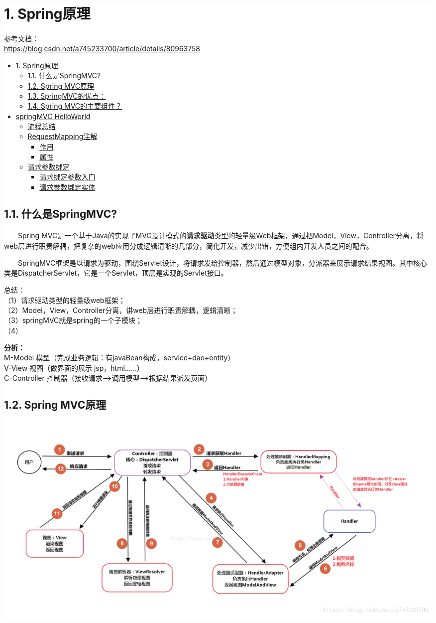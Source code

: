 # 1. Spring原理
参考文档：  
https://blog.csdn.net/a745233700/article/details/80963758


- [1. Spring原理](#1-spring原理)
    - [1.1. 什么是SpringMVC?](#11-什么是springmvc)
    - [1.2. Spring MVC原理](#12-spring-mvc原理)
    - [1.3. SpringMVC的优点：](#13-springmvc的优点)
    - [1.4. Spring MVC的主要组件？](#14-spring-mvc的主要组件)
- [springMVC HelloWorld](#springmvc-helloworld)
    - [流程总结](#流程总结)
    - [RequestMapping注解](#requestmapping注解)
        - [作用](#作用)
        - [属性](#属性)
    - [请求参数绑定](#请求参数绑定)
        - [请求绑定参数入门](#请求绑定参数入门)
        - [请求参数绑定实体](#请求参数绑定实体)


## 1.1. 什么是SpringMVC?
&emsp;&emsp;Spring MVC是一个基于Java的实现了MVC设计模式的**请求驱动**类型的轻量级Web框架，通过把Model，View，Controller分离，将web层进行职责解耦，把复杂的web应用分成逻辑清晰的几部分，简化开发，减少出错，方便组内开发人员之间的配合。

&emsp;&emsp;SpringMVC框架是以请求为驱动，围绕Servlet设计，将请求发给控制器，然后通过模型对象，分派器来展示请求结果视图。其中核心类是DispatcherServlet，它是一个Servlet，顶层是实现的Servlet接口。

总结：  
（1）请求驱动类型的轻量级web框架；  
（2）Model，View，Controller分离，讲web层进行职责解耦，逻辑清晰；  
（3）springMVC就是spring的一个子模块；  
（4）

**分析：**  
M-Model 模型（完成业务逻辑：有javaBean构成，service+dao+entity）  
V-View 视图（做界面的展示  jsp，html……）  
C-Controller 控制器（接收请求—>调用模型—>根据结果派发页面）  

## 1.2. Spring MVC原理

<div align="center"><a><img width="1000" heigth="800" src="imgs/1/01.png"></a></div>
